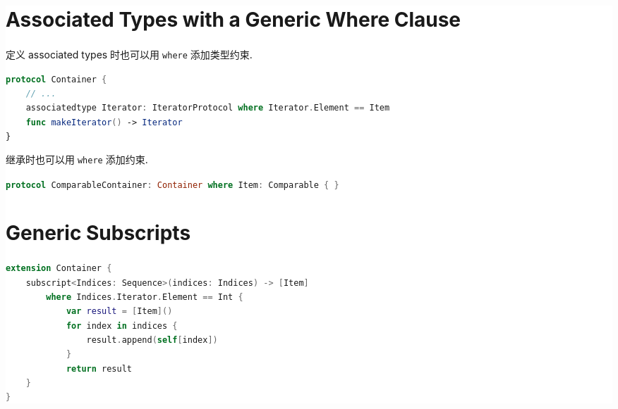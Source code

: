 # Associated Types with a Generic Where Clause

定义 associated types 时也可以用 `where` 添加类型约束.

```swift
protocol Container {
    // ...
    associatedtype Iterator: IteratorProtocol where Iterator.Element == Item
    func makeIterator() -> Iterator
}
```

继承时也可以用 `where` 添加约束.

```swift
protocol ComparableContainer: Container where Item: Comparable { }
```

# Generic Subscripts

```swift
extension Container {
    subscript<Indices: Sequence>(indices: Indices) -> [Item]
        where Indices.Iterator.Element == Int {
            var result = [Item]()
            for index in indices {
                result.append(self[index])
            }
            return result
    }
}
```

